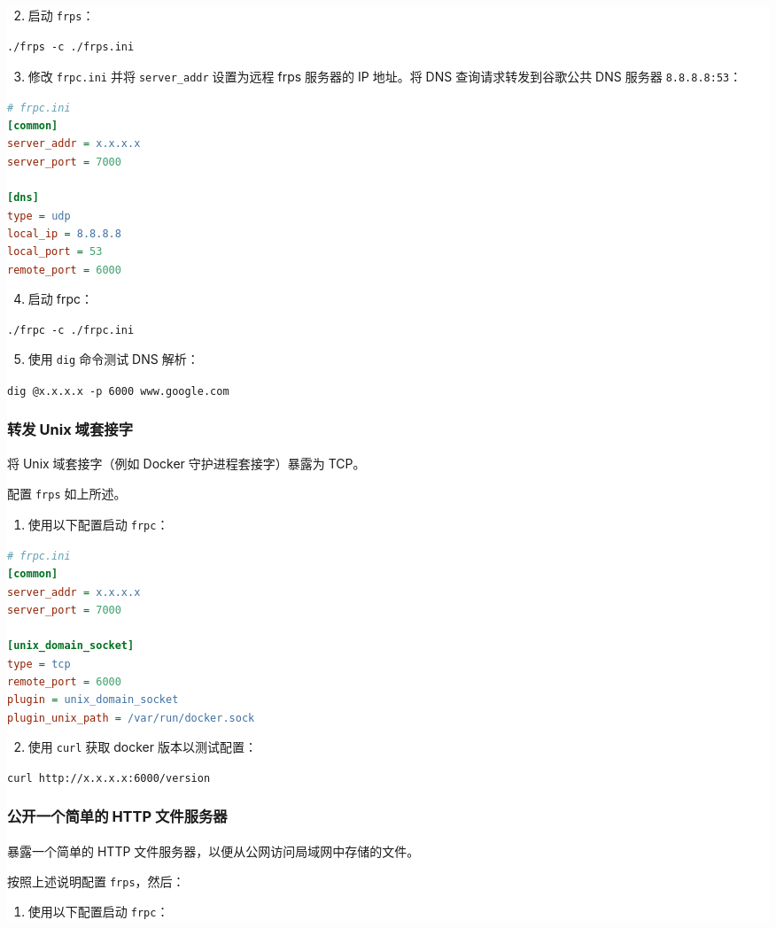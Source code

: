 2.  启动 `frps`：

`./frps -c ./frps.ini`

3.  修改 `frpc.ini` 并将 `server_addr` 设置为远程 frps 服务器的 IP 地址。将 DNS 查询请求转发到谷歌公共 DNS 服务器 `8.8.8.8:53`：

```ini
# frpc.ini
[common]
server_addr = x.x.x.x
server_port = 7000

[dns]
type = udp
local_ip = 8.8.8.8
local_port = 53
remote_port = 6000
```

4.  启动 frpc：

`./frpc -c ./frpc.ini`

5.  使用 `dig` 命令测试 DNS 解析：

`dig @x.x.x.x -p 6000 www.google.com`

### 转发 Unix 域套接字

将 Unix 域套接字（例如 Docker 守护进程套接字）暴露为 TCP。

配置 `frps` 如上所述。

1.  使用以下配置启动 `frpc`：

```ini
# frpc.ini
[common]
server_addr = x.x.x.x
server_port = 7000

[unix_domain_socket]
type = tcp
remote_port = 6000
plugin = unix_domain_socket
plugin_unix_path = /var/run/docker.sock
```

2.  使用 `curl` 获取 docker 版本以测试配置：

`curl http://x.x.x.x:6000/version`

### 公开一个简单的 HTTP 文件服务器

暴露一个简单的 HTTP 文件服务器，以便从公网访问局域网中存储的文件。

按照上述说明配置 `frps`，然后：

1.  使用以下配置启动 `frpc`：
